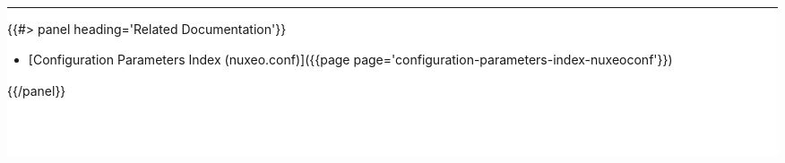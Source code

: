 * * *

<div class="row" data-equalizer data-equalize-on="medium"><div class="column medium-6">{{#> panel heading='Related Documentation'}}

*   [Configuration Parameters Index (nuxeo.conf)]({{page page='configuration-parameters-index-nuxeoconf'}})

{{/panel}}</div><div class="column medium-6">

&nbsp;

</div></div>
